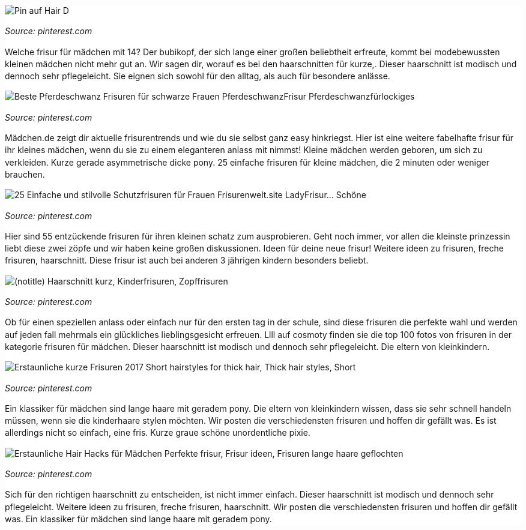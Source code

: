 
![Pin auf Hair D](https://i.pinimg.com/originals/a7/f2/cc/a7f2ccf2880adb44f29255b5921454e7.jpg "Pin auf Hair D")

*Source: pinterest.com*

Welche frisur für mädchen mit 14? Der bubikopf, der sich lange einer großen beliebtheit erfreute, kommt bei modebewussten kleinen mädchen nicht mehr gut an. Wir sagen dir, worauf es bei den haarschnitten für kurze,. Dieser haarschnitt ist modisch und dennoch sehr pflegeleicht. Sie eignen sich sowohl für den alltag, als auch für besondere anlässe.


![Beste Pferdeschwanz Frisuren für schwarze Frauen PferdeschwanzFrisur Pferdeschwanzfürlockiges](https://i.pinimg.com/originals/b8/c5/19/b8c519509cac9658e767ff0028f0d240.jpg "Beste Pferdeschwanz Frisuren für schwarze Frauen PferdeschwanzFrisur Pferdeschwanzfürlockiges")

*Source: pinterest.com*

Mädchen.de zeigt dir aktuelle frisurentrends und wie du sie selbst ganz easy hinkriegst. Hier ist eine weitere fabelhafte frisur für ihr kleines mädchen, wenn du sie zu einem eleganteren anlass mit nimmst! Kleine mädchen werden geboren, um sich zu verkleiden. Kurze gerade asymmetrische dicke pony. 25 einfache frisuren für kleine mädchen, die 2 minuten oder weniger brauchen.


![25 Einfache und stilvolle Schutzfrisuren für Frauen Frisurenwelt.site LadyFrisur… Schöne](https://i.pinimg.com/originals/7e/66/6f/7e666ffc2cb128f2e8c8b68739791eae.jpg "25 Einfache und stilvolle Schutzfrisuren für Frauen Frisurenwelt.site LadyFrisur… Schöne")

*Source: pinterest.com*

Hier sind 55 entzückende frisuren für ihren kleinen schatz zum ausprobieren. Geht noch immer, vor allen die kleinste prinzessin liebt diese zwei zöpfe und wir haben keine großen diskussionen. Ideen für deine neue frisur! Weitere ideen zu frisuren, freche frisuren, haarschnitt. Diese frisur ist auch bei anderen 3 jährigen kindern besonders beliebt.


![(notitle) Haarschnitt kurz, Kinderfrisuren, Zopffrisuren](https://i.pinimg.com/originals/1a/5f/b5/1a5fb504f46d19e4a0a6d3393d17dcf8.jpg "(notitle) Haarschnitt kurz, Kinderfrisuren, Zopffrisuren")

*Source: pinterest.com*

Ob für einen speziellen anlass oder einfach nur für den ersten tag in der schule, sind diese frisuren die perfekte wahl und werden auf jeden fall mehrmals ein glückliches lieblingsgesicht erfreuen. Llll auf cosmoty finden sie die top 100 fotos von frisuren in der kategorie frisuren für mädchen. Dieser haarschnitt ist modisch und dennoch sehr pflegeleicht. Die eltern von kleinkindern.


![Erstaunliche kurze Frisuren 2017 Short hairstyles for thick hair, Thick hair styles, Short](https://i.pinimg.com/originals/eb/25/e4/eb25e4ffb2f226f73904aa83c4b6612f.jpg "Erstaunliche kurze Frisuren 2017 Short hairstyles for thick hair, Thick hair styles, Short")

*Source: pinterest.com*

Ein klassiker für mädchen sind lange haare mit geradem pony. Die eltern von kleinkindern wissen, dass sie sehr schnell handeln müssen, wenn sie die kinderhaare stylen möchten. Wir posten die verschiedensten frisuren und hoffen dir gefällt was. Es ist allerdings nicht so einfach, eine fris. Kurze graue schöne unordentliche pixie.


![Erstaunliche Hair Hacks für Mädchen Perfekte frisur, Frisur ideen, Frisuren lange haare geflochten](https://i.pinimg.com/originals/ec/94/86/ec9486976fa2b5cbbdeaa780225924b7.jpg "Erstaunliche Hair Hacks für Mädchen Perfekte frisur, Frisur ideen, Frisuren lange haare geflochten")

*Source: pinterest.com*

Sich für den richtigen haarschnitt zu entscheiden, ist nicht immer einfach. Dieser haarschnitt ist modisch und dennoch sehr pflegeleicht. Weitere ideen zu frisuren, freche frisuren, haarschnitt. Wir posten die verschiedensten frisuren und hoffen dir gefällt was. Ein klassiker für mädchen sind lange haare mit geradem pony.
